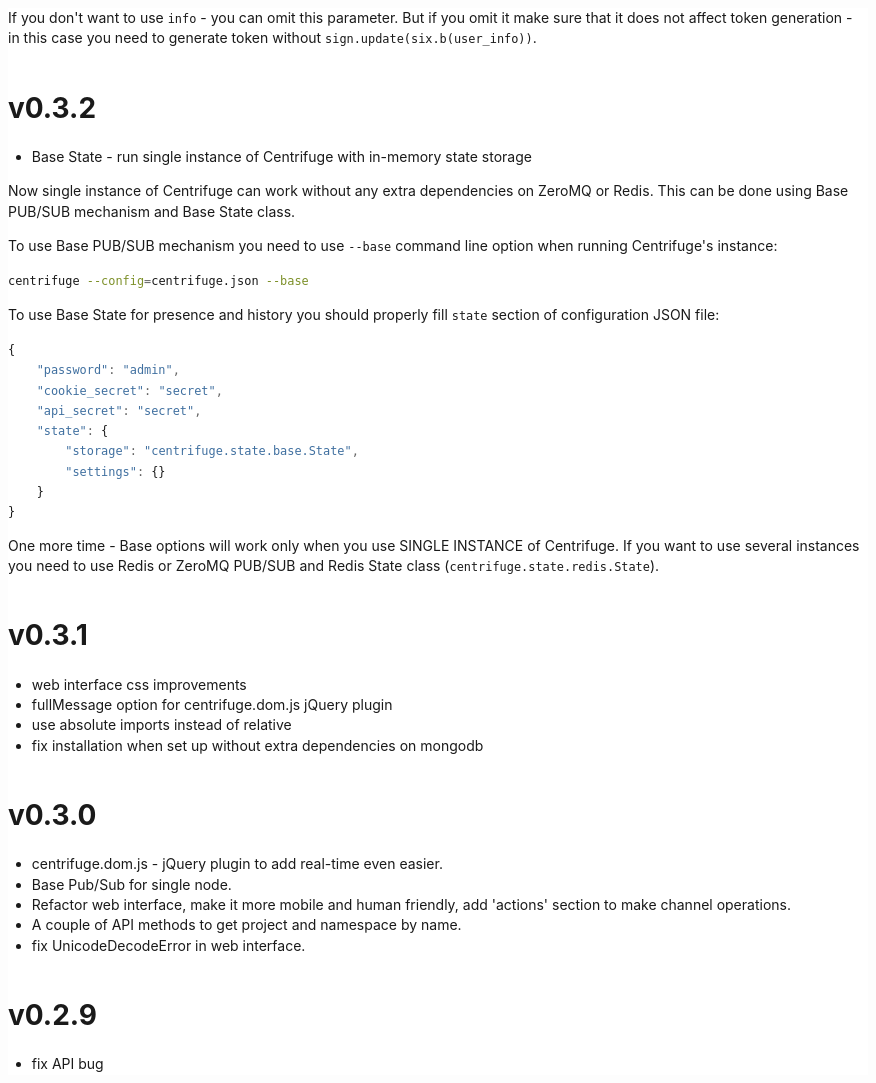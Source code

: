 If you don't want to use `info` - you can omit this parameter. But if you omit
it make sure that it does not affect token generation - in this case you need
to generate token without `sign.update(six.b(user_info))`.


v0.3.2
======
* Base State - run single instance of Centrifuge with in-memory state storage

Now single instance of Centrifuge can work without any extra dependencies
on ZeroMQ or Redis. This can be done using Base PUB/SUB mechanism and
Base State class.

To use Base PUB/SUB mechanism you need to use `--base` command line option
when running Centrifuge's instance:

```bash
centrifuge --config=centrifuge.json --base
```

To use Base State for presence and history you should properly fill `state`
section of configuration JSON file:

```javascript
{
    "password": "admin",
    "cookie_secret": "secret",
    "api_secret": "secret",
    "state": {
        "storage": "centrifuge.state.base.State",
        "settings": {}
    }
}
```

One more time - Base options will work only when you use SINGLE INSTANCE of
Centrifuge. If you want to use several instances you need to use Redis or
ZeroMQ PUB/SUB and Redis State class (`centrifuge.state.redis.State`).

v0.3.1
======
* web interface css improvements
* fullMessage option for centrifuge.dom.js jQuery plugin
* use absolute imports instead of relative
* fix installation when set up without extra dependencies on mongodb

v0.3.0
======
* centrifuge.dom.js - jQuery plugin to add real-time even easier.
* Base Pub/Sub for single node.
* Refactor web interface, make it more mobile and human friendly, add 'actions' section to make channel operations.
* A couple of API methods to get project and namespace by name.
* fix UnicodeDecodeError in web interface.

v0.2.9
======
* fix API bug
